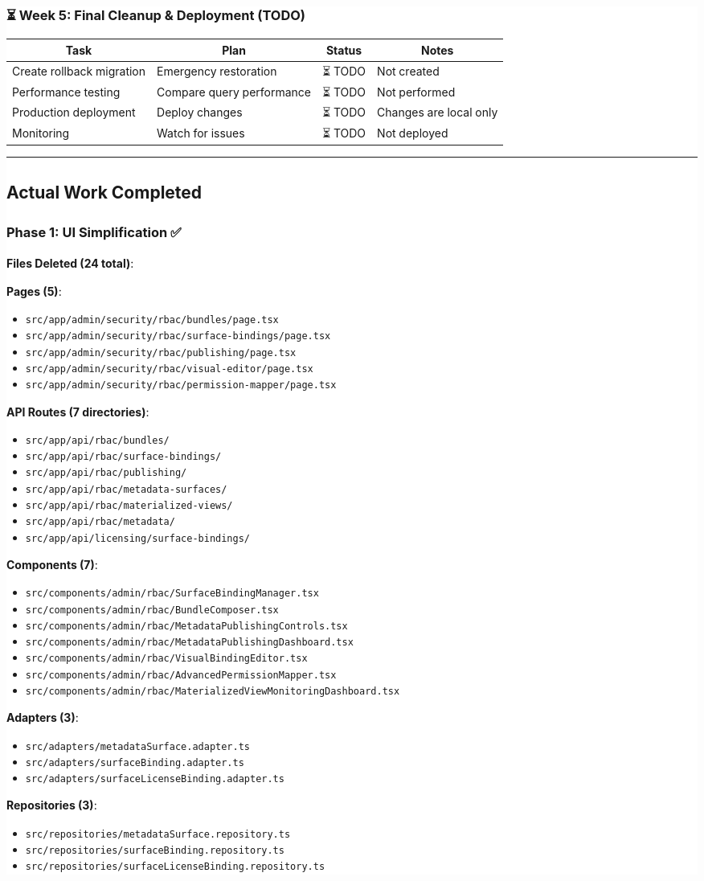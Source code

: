 
### ⏳ Week 5: Final Cleanup & Deployment (TODO)

| Task | Plan | Status | Notes |
|------|------|--------|-------|
| Create rollback migration | Emergency restoration | ⏳ TODO | Not created |
| Performance testing | Compare query performance | ⏳ TODO | Not performed |
| Production deployment | Deploy changes | ⏳ TODO | Changes are local only |
| Monitoring | Watch for issues | ⏳ TODO | Not deployed |

---

## Actual Work Completed

### Phase 1: UI Simplification ✅

**Files Deleted (24 total)**:

**Pages (5)**:
- `src/app/admin/security/rbac/bundles/page.tsx`
- `src/app/admin/security/rbac/surface-bindings/page.tsx`
- `src/app/admin/security/rbac/publishing/page.tsx`
- `src/app/admin/security/rbac/visual-editor/page.tsx`
- `src/app/admin/security/rbac/permission-mapper/page.tsx`

**API Routes (7 directories)**:
- `src/app/api/rbac/bundles/`
- `src/app/api/rbac/surface-bindings/`
- `src/app/api/rbac/publishing/`
- `src/app/api/rbac/metadata-surfaces/`
- `src/app/api/rbac/materialized-views/`
- `src/app/api/rbac/metadata/`
- `src/app/api/licensing/surface-bindings/`

**Components (7)**:
- `src/components/admin/rbac/SurfaceBindingManager.tsx`
- `src/components/admin/rbac/BundleComposer.tsx`
- `src/components/admin/rbac/MetadataPublishingControls.tsx`
- `src/components/admin/rbac/MetadataPublishingDashboard.tsx`
- `src/components/admin/rbac/VisualBindingEditor.tsx`
- `src/components/admin/rbac/AdvancedPermissionMapper.tsx`
- `src/components/admin/rbac/MaterializedViewMonitoringDashboard.tsx`

**Adapters (3)**:
- `src/adapters/metadataSurface.adapter.ts`
- `src/adapters/surfaceBinding.adapter.ts`
- `src/adapters/surfaceLicenseBinding.adapter.ts`

**Repositories (3)**:
- `src/repositories/metadataSurface.repository.ts`
- `src/repositories/surfaceBinding.repository.ts`
- `src/repositories/surfaceLicenseBinding.repository.ts`

